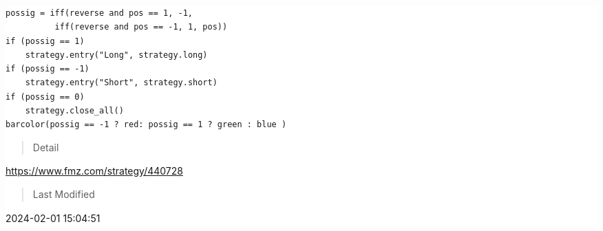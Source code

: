 ``` pinescript
possig = iff(reverse and pos == 1, -1,
          iff(reverse and pos == -1, 1, pos))	   
if (possig == 1) 
    strategy.entry("Long", strategy.long)
if (possig == -1)
    strategy.entry("Short", strategy.short)	 
if (possig == 0) 
    strategy.close_all()
barcolor(possig == -1 ? red: possig == 1 ? green : blue )
```

> Detail

https://www.fmz.com/strategy/440728

> Last Modified

2024-02-01 15:04:51
